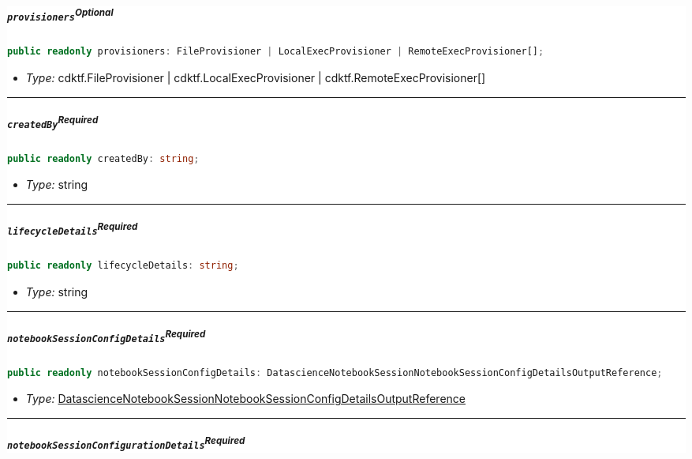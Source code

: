 ##### `provisioners`<sup>Optional</sup> <a name="provisioners" id="rhizo-co-terraform-provider-oci.datascienceNotebookSession.DatascienceNotebookSession.property.provisioners"></a>

```typescript
public readonly provisioners: FileProvisioner | LocalExecProvisioner | RemoteExecProvisioner[];
```

- *Type:* cdktf.FileProvisioner | cdktf.LocalExecProvisioner | cdktf.RemoteExecProvisioner[]

---

##### `createdBy`<sup>Required</sup> <a name="createdBy" id="rhizo-co-terraform-provider-oci.datascienceNotebookSession.DatascienceNotebookSession.property.createdBy"></a>

```typescript
public readonly createdBy: string;
```

- *Type:* string

---

##### `lifecycleDetails`<sup>Required</sup> <a name="lifecycleDetails" id="rhizo-co-terraform-provider-oci.datascienceNotebookSession.DatascienceNotebookSession.property.lifecycleDetails"></a>

```typescript
public readonly lifecycleDetails: string;
```

- *Type:* string

---

##### `notebookSessionConfigDetails`<sup>Required</sup> <a name="notebookSessionConfigDetails" id="rhizo-co-terraform-provider-oci.datascienceNotebookSession.DatascienceNotebookSession.property.notebookSessionConfigDetails"></a>

```typescript
public readonly notebookSessionConfigDetails: DatascienceNotebookSessionNotebookSessionConfigDetailsOutputReference;
```

- *Type:* <a href="#rhizo-co-terraform-provider-oci.datascienceNotebookSession.DatascienceNotebookSessionNotebookSessionConfigDetailsOutputReference">DatascienceNotebookSessionNotebookSessionConfigDetailsOutputReference</a>

---

##### `notebookSessionConfigurationDetails`<sup>Required</sup> <a name="notebookSessionConfigurationDetails" id="rhizo-co-terraform-provider-oci.datascienceNotebookSession.DatascienceNotebookSession.property.notebookSessionConfigurationDetails"></a>
